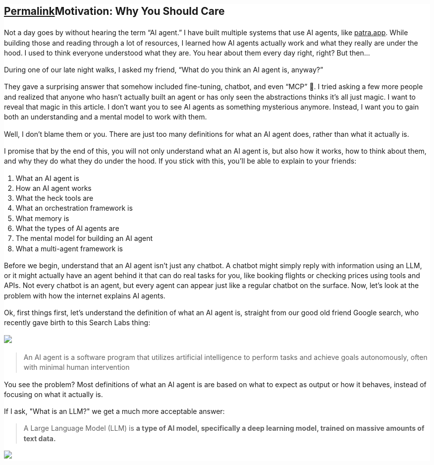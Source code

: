 ## [Permalink](#heading-motivation-why-you-should-care "Permalink")Motivation: Why You Should Care

Not a day goes by without hearing the term “AI agent.” I have built multiple systems that use AI agents, like [patra.app](https://patra.app). While building those and reading through a lot of resources, I learned how AI agents actually work and what they really are under the hood. I used to think everyone understood what they are. You hear about them every day right, right? But then...

During one of our late night walks, I asked my friend, “What do you think an AI agent is, anyway?”

They gave a surprising answer that somehow included fine-tuning, chatbot, and even “MCP” 🤯. I tried asking a few more people and realized that anyone who hasn’t actually built an agent or has only seen the abstractions thinks it’s all just magic. I want to reveal that magic in this article. I don’t want you to see AI agents as something mysterious anymore. Instead, I want you to gain both an understanding and a mental model to work with them.

Well, I don’t blame them or you. There are just too many definitions for what an AI agent does, rather than what it actually is.

I promise that by the end of this, you will not only understand what an AI agent is, but also how it works, how to think about them, and why they do what they do under the hood. If you stick with this, you’ll be able to explain to your friends:

1. What an AI agent is
2. How an AI agent works
3. What the heck tools are
4. What an orchestration framework is
5. What memory is
6. What the types of AI agents are
7. The mental model for building an AI agent
8. What a multi-agent framework is

Before we begin, understand that an AI agent isn’t just any chatbot. A chatbot might simply reply with information using an LLM, or it might actually have an agent behind it that can do real tasks for you, like booking flights or checking prices using tools and APIs. Not every chatbot is an agent, but every agent can appear just like a regular chatbot on the surface. Now, let’s look at the problem with how the internet explains AI agents.

Ok, first things first, let’s understand the definition of what an AI agent is, straight from our good old friend Google search, who recently gave birth to this Search Labs thing:

![](https://cdn.hashnode.com/res/hashnode/image/upload/v1750505693141/99eb7803-dd5c-4c52-8d81-ed99522678ee.png?auto=compress,format&format=webp)

> An AI agent is a software program that utilizes artificial intelligence to perform tasks and achieve goals autonomously, often with minimal human intervention

You see the problem? Most definitions of what an AI agent is are based on what to expect as output or how it behaves, instead of focusing on what it actually is.

If I ask, "What is an LLM?" we get a much more acceptable answer:

> A Large Language Model (LLM) is **a type of AI model, specifically a deep learning model, trained on massive amounts of text data.**

![](https://cdn.hashnode.com/res/hashnode/image/upload/v1750505830733/b209c299-31cf-4b19-b28e-fc47f9f227a5.png?auto=compress,format&format=webp)
